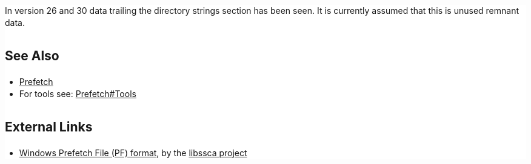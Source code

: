 In version 26 and 30 data trailing the directory strings section has
been seen. It is currently assumed that this is unused remnant data.

## See Also

- [Prefetch](prefetch.md)
- For tools see: [Prefetch#Tools](prefetch#tools.md)

## External Links

- [Windows Prefetch File (PF)
  format](https://github.com/libyal/libscca/blob/master/documentation/Windows%20Prefetch%20File%20(PF)%20format.asciidoc),
  by the [libssca project](libssca.md)

